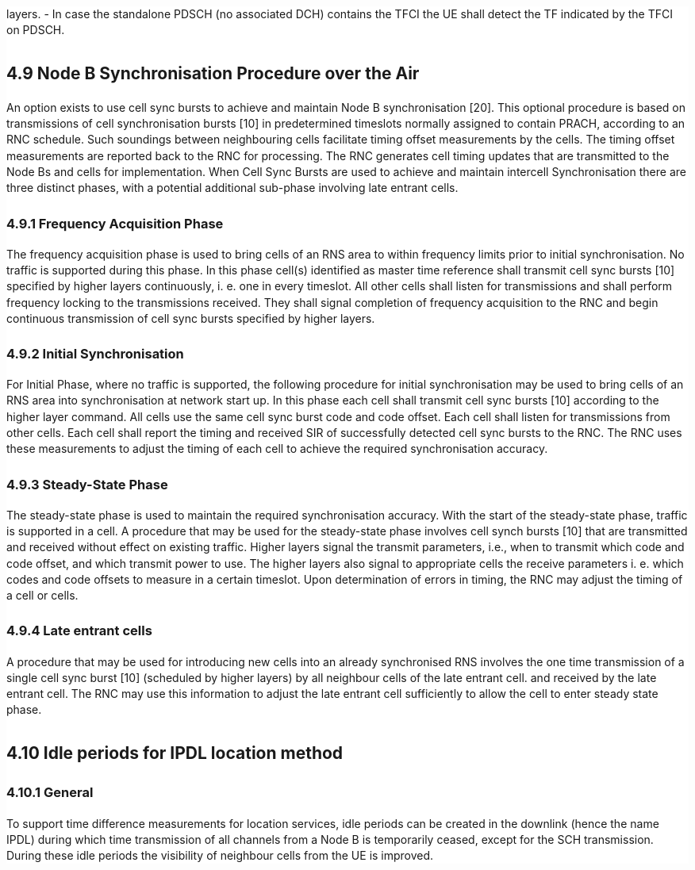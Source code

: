 layers.
\- In case the standalone PDSCH (no associated DCH) contains the TFCI the UE
shall detect the TF indicated by the TFCI on PDSCH.
## 4.9 Node B Synchronisation Procedure over the Air
An option exists to use cell sync bursts to achieve and maintain Node B
synchronisation [20]. This optional procedure is based on transmissions of
cell synchronisation bursts [10] in predetermined timeslots normally assigned
to contain PRACH, according to an RNC schedule. Such soundings between
neighbouring cells facilitate timing offset measurements by the cells. The
timing offset measurements are reported back to the RNC for processing. The
RNC generates cell timing updates that are transmitted to the Node Bs and
cells for implementation.
When Cell Sync Bursts are used to achieve and maintain intercell
Synchronisation there are three distinct phases, with a potential additional
sub-phase involving late entrant cells.
### 4.9.1 Frequency Acquisition Phase
The frequency acquisition phase is used to bring cells of an RNS area to
within frequency limits prior to initial synchronisation. No traffic is
supported during this phase. In this phase cell(s) identified as master time
reference shall transmit cell sync bursts [10] specified by higher layers
continuously, i. e. one in every timeslot. All other cells shall listen for
transmissions and shall perform frequency locking to the transmissions
received. They shall signal completion of frequency acquisition to the RNC and
begin continuous transmission of cell sync bursts specified by higher layers.
### 4.9.2 Initial Synchronisation
For Initial Phase, where no traffic is supported, the following procedure for
initial synchronisation may be used to bring cells of an RNS area into
synchronisation at network start up. In this phase each cell shall transmit
cell sync bursts [10] according to the higher layer command. All cells use the
same cell sync burst code and code offset. Each cell shall listen for
transmissions from other cells. Each cell shall report the timing and received
SIR of successfully detected cell sync bursts to the RNC. The RNC uses these
measurements to adjust the timing of each cell to achieve the required
synchronisation accuracy.
### 4.9.3 Steady-State Phase
The steady-state phase is used to maintain the required synchronisation
accuracy. With the start of the steady-state phase, traffic is supported in a
cell. A procedure that may be used for the steady-state phase involves cell
synch bursts [10] that are transmitted and received without effect on existing
traffic. Higher layers signal the transmit parameters, i.e., when to transmit
which code and code offset, and which transmit power to use. The higher layers
also signal to appropriate cells the receive parameters i. e. which codes and
code offsets to measure in a certain timeslot. Upon determination of errors in
timing, the RNC may adjust the timing of a cell or cells.
### 4.9.4 Late entrant cells
A procedure that may be used for introducing new cells into an already
synchronised RNS involves the one time transmission of a single cell sync
burst [10] (scheduled by higher layers) by all neighbour cells of the late
entrant cell. and received by the late entrant cell. The RNC may use this
information to adjust the late entrant cell sufficiently to allow the cell to
enter steady state phase.
## 4.10 Idle periods for IPDL location method
### 4.10.1 General
To support time difference measurements for location services, idle periods
can be created in the downlink (hence the name IPDL) during which time
transmission of all channels from a Node B is temporarily ceased, except for
the SCH transmission. During these idle periods the visibility of neighbour
cells from the UE is improved.